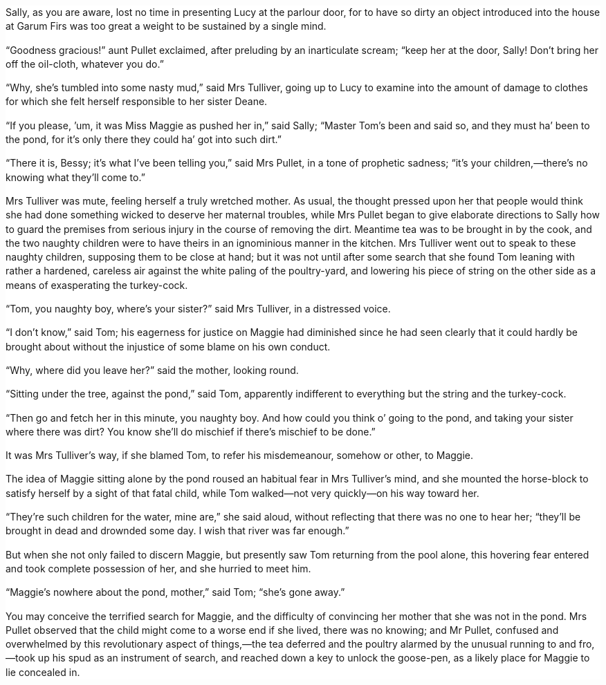   Sally, as you are aware, lost no time in presenting Lucy at the parlour door, for to have so dirty an object introduced into the house at Garum Firs was too great a weight to be sustained by a single mind. 

  “Goodness gracious!” aunt Pullet exclaimed, after preluding by an inarticulate scream; “keep her at the door, Sally! Don’t bring her off the oil-cloth, whatever you do.” 

  “Why, she’s tumbled into some nasty mud,” said Mrs Tulliver, going up to Lucy to examine into the amount of damage to clothes for which she felt herself responsible to her sister Deane. 

  “If you please, ’um, it was Miss Maggie as pushed her in,” said Sally; “Master Tom’s been and said so, and they must ha’ been to the pond, for it’s only there they could ha’ got into such dirt.” 

  “There it is, Bessy; it’s what I’ve been telling you,” said Mrs Pullet, in a tone of prophetic sadness; “it’s your children,—there’s no knowing what they’ll come to.” 

  Mrs Tulliver was mute, feeling herself a truly wretched mother. As usual, the thought pressed upon her that people would think she had done something wicked to deserve her maternal troubles, while Mrs Pullet began to give elaborate directions to Sally how to guard the premises from serious injury in the course of removing the dirt. Meantime tea was to be brought in by the cook, and the two naughty children were to have theirs in an ignominious manner in the kitchen. Mrs Tulliver went out to speak to these naughty children, supposing them to be close at hand; but it was not until after some search that she found Tom leaning with rather a hardened, careless air against the white paling of the poultry-yard, and lowering his piece of string on the other side as a means of exasperating the turkey-cock. 

  “Tom, you naughty boy, where’s your sister?” said Mrs Tulliver, in a distressed voice. 

  “I don’t know,” said Tom; his eagerness for justice on Maggie had diminished since he had seen clearly that it could hardly be brought about without the injustice of some blame on his own conduct. 

  “Why, where did you leave her?” said the mother, looking round. 

  “Sitting under the tree, against the pond,” said Tom, apparently indifferent to everything but the string and the turkey-cock. 

  “Then go and fetch her in this minute, you naughty boy. And how could you think o’ going to the pond, and taking your sister where there was dirt? You know she’ll do mischief if there’s mischief to be done.” 

  It was Mrs Tulliver’s way, if she blamed Tom, to refer his misdemeanour, somehow or other, to Maggie. 

  The idea of Maggie sitting alone by the pond roused an habitual fear in Mrs Tulliver’s mind, and she mounted the horse-block to satisfy herself by a sight of that fatal child, while Tom walked—not very quickly—on his way toward her. 

  “They’re such children for the water, mine are,” she said aloud, without reflecting that there was no one to hear her; “they’ll be brought in dead and drownded some day. I wish that river was far enough.” 

  But when she not only failed to discern Maggie, but presently saw Tom returning from the pool alone, this hovering fear entered and took complete possession of her, and she hurried to meet him. 

  “Maggie’s nowhere about the pond, mother,” said Tom; “she’s gone away.” 

  You may conceive the terrified search for Maggie, and the difficulty of convincing her mother that she was not in the pond. Mrs Pullet observed that the child might come to a worse end if she lived, there was no knowing; and Mr Pullet, confused and overwhelmed by this revolutionary aspect of things,—the tea deferred and the poultry alarmed by the unusual running to and fro,—took up his spud as an instrument of search, and reached down a key to unlock the goose-pen, as a likely place for Maggie to lie concealed in. 
